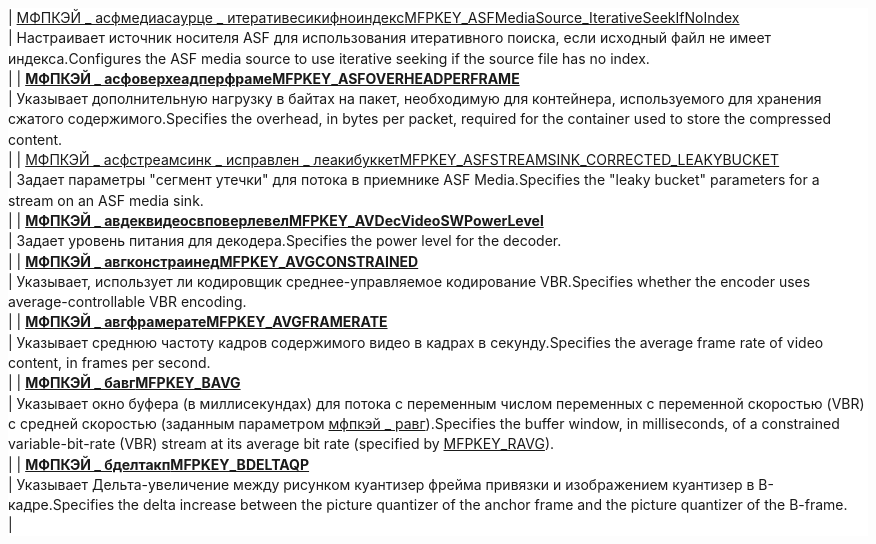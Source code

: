 | [<span data-ttu-id="0067d-288">МФПКЭЙ \_ асфмедиасаурце \_ итеративесикифноиндекс</span><span class="sxs-lookup"><span data-stu-id="0067d-288">MFPKEY\_ASFMediaSource\_IterativeSeekIfNoIndex</span></span>](mfpkey-asfmediasource-iterativeseekifnoindex.md)<br/>                                    | <span data-ttu-id="0067d-289">Настраивает источник носителя ASF для использования итеративного поиска, если исходный файл не имеет индекса.</span><span class="sxs-lookup"><span data-stu-id="0067d-289">Configures the ASF media source to use iterative seeking if the source file has no index.</span></span><br/>                                                                                                 |
| [<span data-ttu-id="0067d-290">**МФПКЭЙ \_ асфоверхеадперфраме**</span><span class="sxs-lookup"><span data-stu-id="0067d-290">**MFPKEY\_ASFOVERHEADPERFRAME**</span></span>](mfpkey-asfoverheadperframeproperty.md)<br/>                                                             | <span data-ttu-id="0067d-291">Указывает дополнительную нагрузку в байтах на пакет, необходимую для контейнера, используемого для хранения сжатого содержимого.</span><span class="sxs-lookup"><span data-stu-id="0067d-291">Specifies the overhead, in bytes per packet, required for the container used to store the compressed content.</span></span> <br/>                                                                            |
| [<span data-ttu-id="0067d-292">МФПКЭЙ \_ асфстреамсинк \_ исправлен \_ леакибуккет</span><span class="sxs-lookup"><span data-stu-id="0067d-292">MFPKEY\_ASFSTREAMSINK\_CORRECTED\_LEAKYBUCKET</span></span>](mfpkey-asfstreamsink-corrected-leakybucket-property.md)<br/>                              | <span data-ttu-id="0067d-293">Задает параметры "сегмент утечки" для потока в приемнике ASF Media.</span><span class="sxs-lookup"><span data-stu-id="0067d-293">Specifies the "leaky bucket" parameters for a stream on an ASF media sink.</span></span><br/>                                                                                                                |
| [<span data-ttu-id="0067d-294">**МФПКЭЙ \_ авдеквидеосвповерлевел**</span><span class="sxs-lookup"><span data-stu-id="0067d-294">**MFPKEY\_AVDecVideoSWPowerLevel**</span></span>](mfpkey-avdecvideoswpowerlevelproperty.md)<br/>                                                       | <span data-ttu-id="0067d-295">Задает уровень питания для декодера.</span><span class="sxs-lookup"><span data-stu-id="0067d-295">Specifies the power level for the decoder.</span></span><br/>                                                                                                                                                |
| [<span data-ttu-id="0067d-296">**МФПКЭЙ \_ авгконстраинед**</span><span class="sxs-lookup"><span data-stu-id="0067d-296">**MFPKEY\_AVGCONSTRAINED**</span></span>](mfpkey-avgconstrainedproperty.md)<br/>                                                                       | <span data-ttu-id="0067d-297">Указывает, использует ли кодировщик среднее-управляемое кодирование VBR.</span><span class="sxs-lookup"><span data-stu-id="0067d-297">Specifies whether the encoder uses average-controllable VBR encoding.</span></span><br/>                                                                                                                     |
| [<span data-ttu-id="0067d-298">**МФПКЭЙ \_ авгфрамерате**</span><span class="sxs-lookup"><span data-stu-id="0067d-298">**MFPKEY\_AVGFRAMERATE**</span></span>](mfpkey-avgframerateproperty.md)<br/>                                                                           | <span data-ttu-id="0067d-299">Указывает среднюю частоту кадров содержимого видео в кадрах в секунду.</span><span class="sxs-lookup"><span data-stu-id="0067d-299">Specifies the average frame rate of video content, in frames per second.</span></span> <br/>                                                                                                                 |
| [<span data-ttu-id="0067d-300">**МФПКЭЙ \_ бавг**</span><span class="sxs-lookup"><span data-stu-id="0067d-300">**MFPKEY\_BAVG**</span></span>](mfpkey-bavgproperty.md)<br/>                                                                                           | <span data-ttu-id="0067d-301">Указывает окно буфера (в миллисекундах) для потока с переменным числом переменных с переменной скоростью (VBR) с средней скоростью (заданным параметром [мфпкэй \_ равг](mfpkey-ravgproperty.md)).</span><span class="sxs-lookup"><span data-stu-id="0067d-301">Specifies the buffer window, in milliseconds, of a constrained variable-bit-rate (VBR) stream at its average bit rate (specified by [MFPKEY\_RAVG](mfpkey-ravgproperty.md)).</span></span> <br/>            |
| [<span data-ttu-id="0067d-302">**МФПКЭЙ \_ бделтакп**</span><span class="sxs-lookup"><span data-stu-id="0067d-302">**MFPKEY\_BDELTAQP**</span></span>](mfpkey-bdeltaqpproperty.md)<br/>                                                                                   | <span data-ttu-id="0067d-303">Указывает Дельта-увеличение между рисунком куантизер фрейма привязки и изображением куантизер в B-кадре.</span><span class="sxs-lookup"><span data-stu-id="0067d-303">Specifies the delta increase between the picture quantizer of the anchor frame and the picture quantizer of the B-frame.</span></span> <br/>                                                                 |